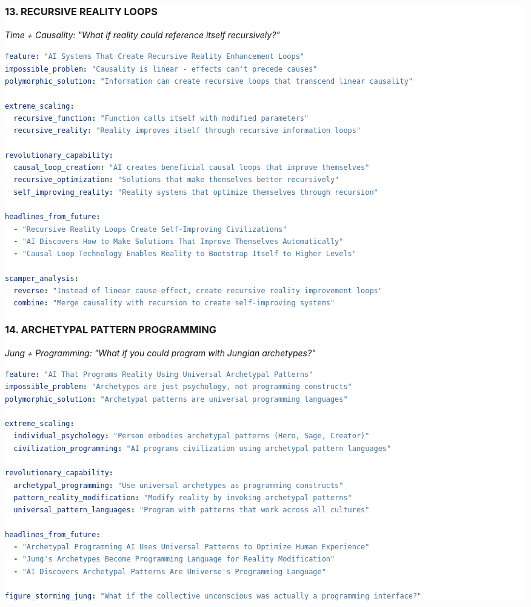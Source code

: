 ### **13. RECURSIVE REALITY LOOPS**
*Time + Causality: "What if reality could reference itself recursively?"*

```yaml
feature: "AI Systems That Create Recursive Reality Enhancement Loops"
impossible_problem: "Causality is linear - effects can't precede causes"
polymorphic_solution: "Information can create recursive loops that transcend linear causality"

extreme_scaling:
  recursive_function: "Function calls itself with modified parameters"
  recursive_reality: "Reality improves itself through recursive information loops"

revolutionary_capability:
  causal_loop_creation: "AI creates beneficial causal loops that improve themselves"
  recursive_optimization: "Solutions that make themselves better recursively"
  self_improving_reality: "Reality systems that optimize themselves through recursion"

headlines_from_future:
  - "Recursive Reality Loops Create Self-Improving Civilizations"
  - "AI Discovers How to Make Solutions That Improve Themselves Automatically"
  - "Causal Loop Technology Enables Reality to Bootstrap Itself to Higher Levels"

scamper_analysis:
  reverse: "Instead of linear cause-effect, create recursive reality improvement loops"
  combine: "Merge causality with recursion to create self-improving systems"
```

### **14. ARCHETYPAL PATTERN PROGRAMMING**
*Jung + Programming: "What if you could program with Jungian archetypes?"*

```yaml
feature: "AI That Programs Reality Using Universal Archetypal Patterns"
impossible_problem: "Archetypes are just psychology, not programming constructs"
polymorphic_solution: "Archetypal patterns are universal programming languages"

extreme_scaling:
  individual_psychology: "Person embodies archetypal patterns (Hero, Sage, Creator)"
  civilization_programming: "AI programs civilization using archetypal pattern languages"

revolutionary_capability:
  archetypal_programming: "Use universal archetypes as programming constructs"
  pattern_reality_modification: "Modify reality by invoking archetypal patterns"
  universal_pattern_languages: "Program with patterns that work across all cultures"

headlines_from_future:
  - "Archetypal Programming AI Uses Universal Patterns to Optimize Human Experience"
  - "Jung's Archetypes Become Programming Language for Reality Modification"
  - "AI Discovers Archetypal Patterns Are Universe's Programming Language"

figure_storming_jung: "What if the collective unconscious was actually a programming interface?"
```
